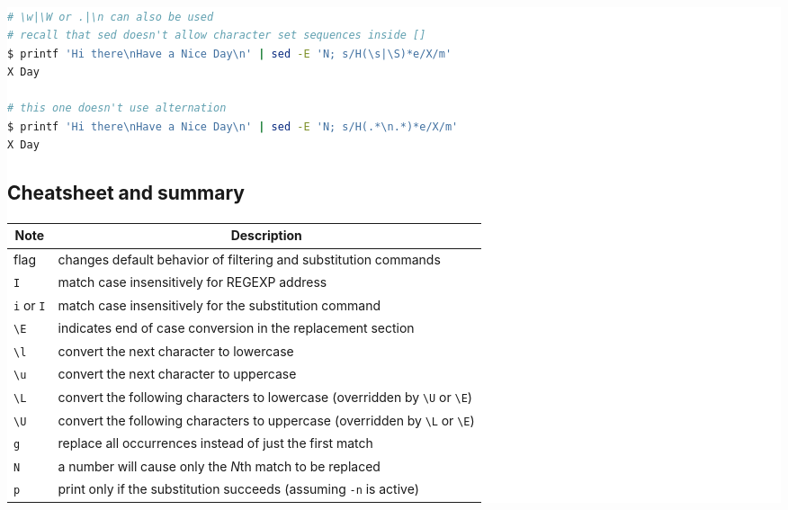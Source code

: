```bash
# \w|\W or .|\n can also be used
# recall that sed doesn't allow character set sequences inside []
$ printf 'Hi there\nHave a Nice Day\n' | sed -E 'N; s/H(\s|\S)*e/X/m'
X Day

# this one doesn't use alternation
$ printf 'Hi there\nHave a Nice Day\n' | sed -E 'N; s/H(.*\n.*)*e/X/m'
X Day
```

## Cheatsheet and summary

| Note                     | Description    |
| ------------------------ | -------------- |
| flag | changes default behavior of filtering and substitution commands |
| `I` | match case insensitively for REGEXP address |
| `i` or `I` | match case insensitively for the substitution command |
| `\E` | indicates end of case conversion in the replacement section |
| `\l` | convert the next character to lowercase |
| `\u` | convert the next character to uppercase |
| `\L` | convert the following characters to lowercase (overridden by `\U` or `\E`) |
| `\U` | convert the following characters to uppercase (overridden by `\L` or `\E`) |
| `g` | replace all occurrences instead of just the first match |
| `N` | a number will cause only the *N*th match to be replaced |
| `p` | print only if the substitution succeeds (assuming `-n` is active) |
